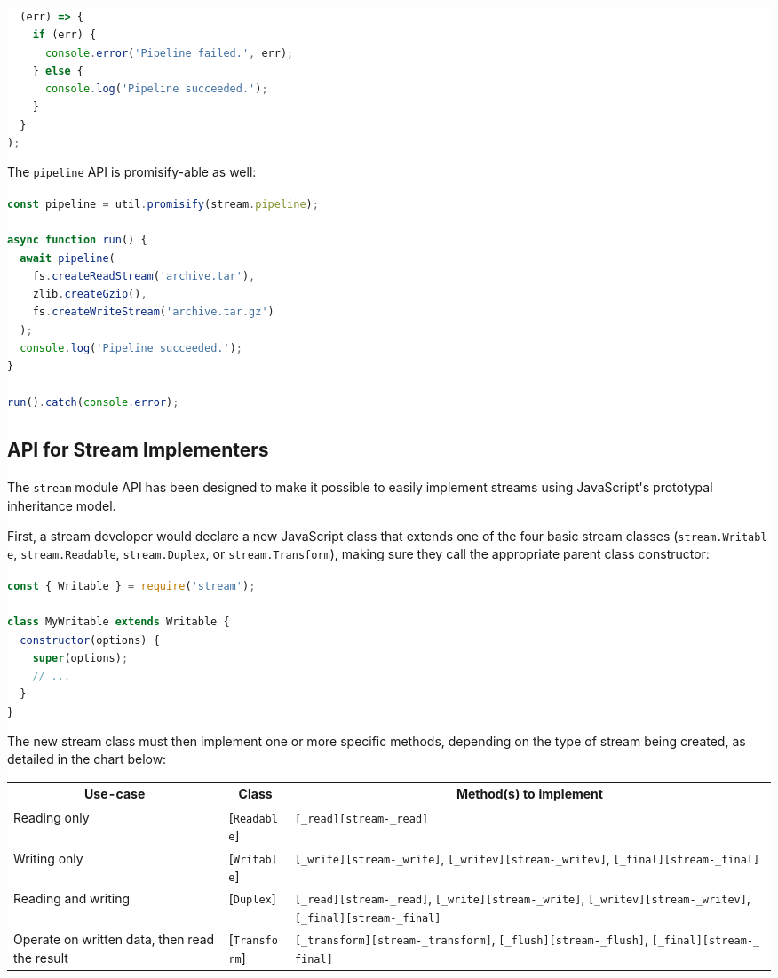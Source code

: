 ```js
  (err) => {
    if (err) {
      console.error('Pipeline failed.', err);
    } else {
      console.log('Pipeline succeeded.');
    }
  }
);
```

The `pipeline` API is promisify-able as well:

```js
const pipeline = util.promisify(stream.pipeline);

async function run() {
  await pipeline(
    fs.createReadStream('archive.tar'),
    zlib.createGzip(),
    fs.createWriteStream('archive.tar.gz')
  );
  console.log('Pipeline succeeded.');
}

run().catch(console.error);
```

## API for Stream Implementers



The `stream` module API has been designed to make it possible to easily implement streams using JavaScript's prototypal inheritance model.

First, a stream developer would declare a new JavaScript class that extends one of the four basic stream classes (`stream.Writable`, `stream.Readable`, `stream.Duplex`, or `stream.Transform`), making sure they call the appropriate parent class constructor:

```js
const { Writable } = require('stream');

class MyWritable extends Writable {
  constructor(options) {
    super(options);
    // ...
  }
}
```

The new stream class must then implement one or more specific methods, depending on the type of stream being created, as detailed in the chart below:

| Use-case                                      | Class         | Method(s) to implement                                                                                     |
| --------------------------------------------- | ------------- | ---------------------------------------------------------------------------------------------------------- |
| Reading only                                  | [`Readable`]  | `[_read][stream-_read]`                                                                                    |
| Writing only                                  | [`Writable`]  | `[_write][stream-_write]`, `[_writev][stream-_writev]`, `[_final][stream-_final]`                          |
| Reading and writing                           | [`Duplex`]    | `[_read][stream-_read]`, `[_write][stream-_write]`, `[_writev][stream-_writev]`, `[_final][stream-_final]` |
| Operate on written data, then read the result | [`Transform`] | `[_transform][stream-_transform]`, `[_flush][stream-_flush]`, `[_final][stream-_final]`                    |
